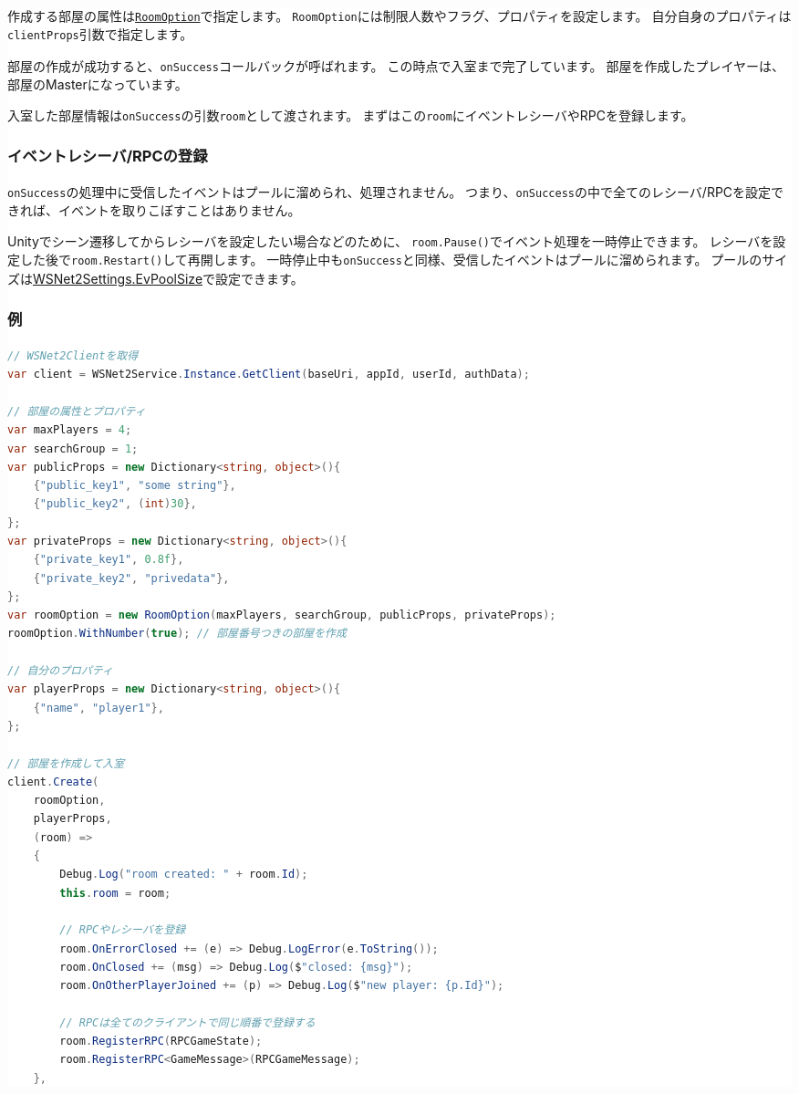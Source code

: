作成する部屋の属性は[`RoomOption`](RoomOption)で指定します。
`RoomOption`には制限人数やフラグ、プロパティを設定します。
自分自身のプロパティは`clientProps`引数で指定します。

部屋の作成が成功すると、`onSuccess`コールバックが呼ばれます。
この時点で入室まで完了しています。
部屋を作成したプレイヤーは、部屋のMasterになっています。

入室した部屋情報は`onSuccess`の引数`room`として渡されます。
まずはこの`room`にイベントレシーバやRPCを登録します。

### イベントレシーバ/RPCの登録

`onSuccess`の処理中に受信したイベントはプールに溜められ、処理されません。
つまり、`onSuccess`の中で全てのレシーバ/RPCを設定できれば、イベントを取りこぼすことはありません。

Unityでシーン遷移してからレシーバを設定したい場合などのために、
`room.Pause()`でイベント処理を一時停止できます。
レシーバを設定した後で`room.Restart()`して再開します。
一時停止中も`onSuccess`と同様、受信したイベントはプールに溜められます。
プールのサイズは[WSNet2Settings.EvPoolSize](WSNet2Settings#EvPoolSize)で設定できます。

### 例

```C#
// WSNet2Clientを取得
var client = WSNet2Service.Instance.GetClient(baseUri, appId, userId, authData);

// 部屋の属性とプロパティ
var maxPlayers = 4;
var searchGroup = 1;
var publicProps = new Dictionary<string, object>(){
    {"public_key1", "some string"},
    {"public_key2", (int)30},
};
var privateProps = new Dictionary<string, object>(){
    {"private_key1", 0.8f},
    {"private_key2", "privedata"},
};
var roomOption = new RoomOption(maxPlayers, searchGroup, publicProps, privateProps);
roomOption.WithNumber(true); // 部屋番号つきの部屋を作成

// 自分のプロパティ
var playerProps = new Dictionary<string, object>(){
    {"name", "player1"},
};

// 部屋を作成して入室
client.Create(
    roomOption,
    playerProps,
    (room) =>
    {
        Debug.Log("room created: " + room.Id);
        this.room = room;

        // RPCやレシーバを登録
        room.OnErrorClosed += (e) => Debug.LogError(e.ToString());
        room.OnClosed += (msg) => Debug.Log($"closed: {msg}");
        room.OnOtherPlayerJoined += (p) => Debug.Log($"new player: {p.Id}");

        // RPCは全てのクライアントで同じ順番で登録する
        room.RegisterRPC(RPCGameState);
        room.RegisterRPC<GameMessage>(RPCGameMessage);
    },
```